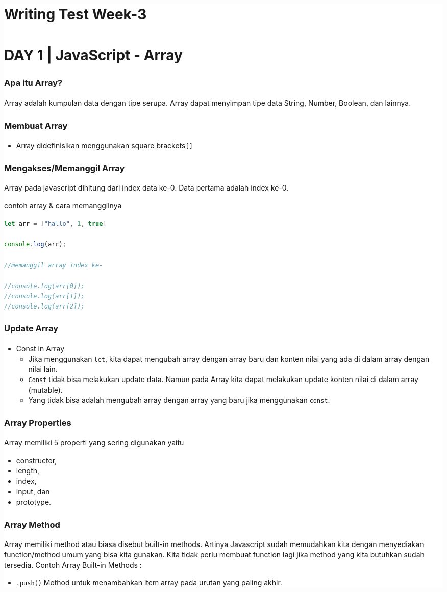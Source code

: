 # Writing Test Week-3

# DAY 1 | JavaScript - Array

### Apa itu Array?
 Array adalah kumpulan data dengan tipe serupa. Array dapat menyimpan tipe data String, Number, Boolean, dan lainnya.

### Membuat Array
- Array didefinisikan menggunakan square brackets```[]```
### Mengakses/Memanggil Array
Array pada javascript dihitung dari index data ke-0.
Data pertama adalah index ke-0.

contoh array & cara memanggilnya

 ```javascript
 let arr = ["hallo", 1, true]

console.log(arr);

//memanggil array index ke-

//console.log(arr[0]);
//console.log(arr[1]);
//console.log(arr[2]);
```

### Update Array
- Const in Array
    - Jika menggunakan ```let```, kita dapat mengubah array  dengan array baru dan konten nilai yang ada di dalam array dengan nilai lain.
    - ```Const``` tidak bisa melakukan update data. Namun pada Array kita dapat melakukan update konten nilai di dalam array (mutable).
    - Yang tidak bisa adalah mengubah array dengan array yang baru jika menggunakan ```const```.

### Array Properties
Array memiliki 5 properti yang sering digunakan yaitu
 - constructor, 
 - length, 
 - index, 
 - input, dan 
 - prototype.

### Array Method
Array memiliki method atau biasa disebut built-in methods.
Artinya Javascript sudah memudahkan kita dengan menyediakan function/method umum yang bisa kita gunakan.
Kita tidak perlu membuat function lagi jika method yang kita butuhkan sudah tersedia.
Contoh Array Built-in Methods :
- ```.push()```
Method untuk menambahkan item array pada urutan yang paling akhir.
